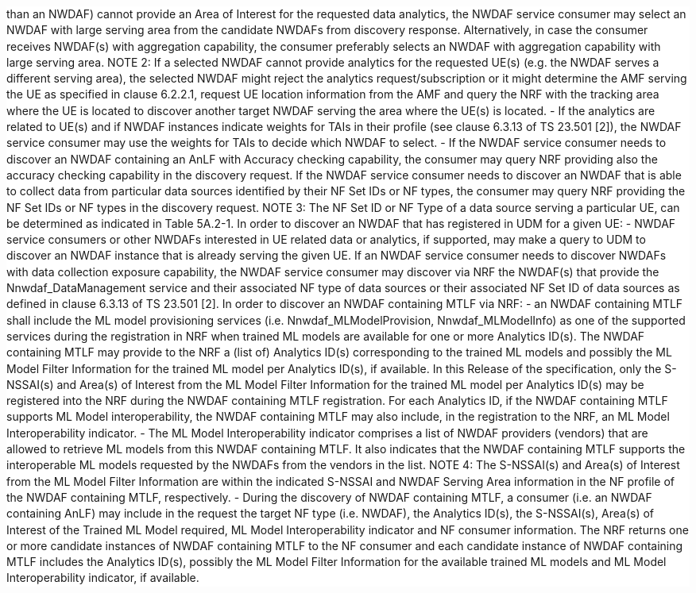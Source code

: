 than an NWDAF) cannot provide an Area of Interest for the requested data
analytics, the NWDAF service consumer may select an NWDAF with large serving
area from the candidate NWDAFs from discovery response. Alternatively, in case
the consumer receives NWDAF(s) with aggregation capability, the consumer
preferably selects an NWDAF with aggregation capability with large serving
area.
NOTE 2: If a selected NWDAF cannot provide analytics for the requested UE(s)
(e.g. the NWDAF serves a different serving area), the selected NWDAF might
reject the analytics request/subscription or it might determine the AMF
serving the UE as specified in clause 6.2.2.1, request UE location information
from the AMF and query the NRF with the tracking area where the UE is located
to discover another target NWDAF serving the area where the UE(s) is located.
\- If the analytics are related to UE(s) and if NWDAF instances indicate
weights for TAIs in their profile (see clause 6.3.13 of TS 23.501 [2]), the
NWDAF service consumer may use the weights for TAIs to decide which NWDAF to
select.
\- If the NWDAF service consumer needs to discover an NWDAF containing an AnLF
with Accuracy checking capability, the consumer may query NRF providing also
the accuracy checking capability in the discovery request.
If the NWDAF service consumer needs to discover an NWDAF that is able to
collect data from particular data sources identified by their NF Set IDs or NF
types, the consumer may query NRF providing the NF Set IDs or NF types in the
discovery request.
NOTE 3: The NF Set ID or NF Type of a data source serving a particular UE, can
be determined as indicated in Table 5A.2-1.
In order to discover an NWDAF that has registered in UDM for a given UE:
\- NWDAF service consumers or other NWDAFs interested in UE related data or
analytics, if supported, may make a query to UDM to discover an NWDAF instance
that is already serving the given UE.
If an NWDAF service consumer needs to discover NWDAFs with data collection
exposure capability, the NWDAF service consumer may discover via NRF the
NWDAF(s) that provide the Nnwdaf_DataManagement service and their associated
NF type of data sources or their associated NF Set ID of data sources as
defined in clause 6.3.13 of TS 23.501 [2].
In order to discover an NWDAF containing MTLF via NRF:
\- an NWDAF containing MTLF shall include the ML model provisioning services
(i.e. Nnwdaf_MLModelProvision, Nnwdaf_MLModelInfo) as one of the supported
services during the registration in NRF when trained ML models are available
for one or more Analytics ID(s). The NWDAF containing MTLF may provide to the
NRF a (list of) Analytics ID(s) corresponding to the trained ML models and
possibly the ML Model Filter Information for the trained ML model per
Analytics ID(s), if available. In this Release of the specification, only the
S-NSSAI(s) and Area(s) of Interest from the ML Model Filter Information for
the trained ML model per Analytics ID(s) may be registered into the NRF during
the NWDAF containing MTLF registration. For each Analytics ID, if the NWDAF
containing MTLF supports ML Model interoperability, the NWDAF containing MTLF
may also include, in the registration to the NRF, an ML Model Interoperability
indicator.
\- The ML Model Interoperability indicator comprises a list of NWDAF providers
(vendors) that are allowed to retrieve ML models from this NWDAF containing
MTLF. It also indicates that the NWDAF containing MTLF supports the
interoperable ML models requested by the NWDAFs from the vendors in the list.
NOTE 4: The S-NSSAI(s) and Area(s) of Interest from the ML Model Filter
Information are within the indicated S-NSSAI and NWDAF Serving Area
information in the NF profile of the NWDAF containing MTLF, respectively.
\- During the discovery of NWDAF containing MTLF, a consumer (i.e. an NWDAF
containing AnLF) may include in the request the target NF type (i.e. NWDAF),
the Analytics ID(s), the S-NSSAI(s), Area(s) of Interest of the Trained ML
Model required, ML Model Interoperability indicator and NF consumer
information. The NRF returns one or more candidate instances of NWDAF
containing MTLF to the NF consumer and each candidate instance of NWDAF
containing MTLF includes the Analytics ID(s), possibly the ML Model Filter
Information for the available trained ML models and ML Model Interoperability
indicator, if available.